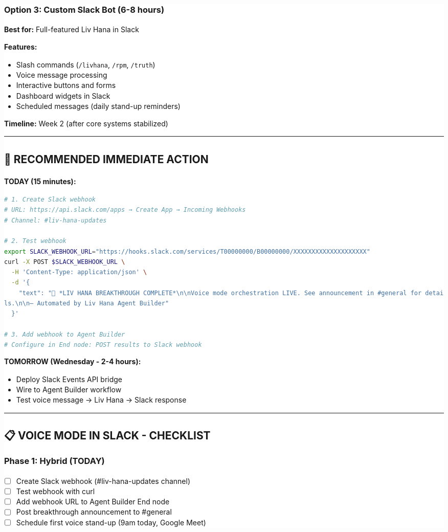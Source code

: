 
### **Option 3: Custom Slack Bot (6-8 hours)**

**Best for:** Full-featured Liv Hana in Slack

**Features:**

- Slash commands (`/livhana`, `/rpm`, `/truth`)
- Voice message processing
- Interactive buttons and forms
- Dashboard widgets in Slack
- Scheduled messages (daily stand-up reminders)

**Timeline:** Week 2 (after core systems stabilized)

---

## 🎯 RECOMMENDED IMMEDIATE ACTION

**TODAY (15 minutes):**

```bash
# 1. Create Slack webhook
# URL: https://api.slack.com/apps → Create App → Incoming Webhooks
# Channel: #liv-hana-updates

# 2. Test webhook
export SLACK_WEBHOOK_URL="https://hooks.slack.com/services/T00000000/B00000000/XXXXXXXXXXXXXXXXXXXX"
curl -X POST $SLACK_WEBHOOK_URL \
  -H 'Content-Type: application/json' \
  -d '{
    "text": "🚀 *LIV HANA BREAKTHROUGH COMPLETE*\n\nVoice mode orchestration LIVE. See announcement in #general for details.\n\n— Automated by Liv Hana Agent Builder"
  }'

# 3. Add webhook to Agent Builder
# Configure in End node: POST results to Slack webhook
```

**TOMORROW (Wednesday - 2-4 hours):**

- Deploy Slack Events API bridge
- Wire to Agent Builder workflow
- Test voice message → Liv Hana → Slack response

---

## 📋 VOICE MODE IN SLACK - CHECKLIST

### **Phase 1: Hybrid (TODAY)**

- [ ] Create Slack webhook (#liv-hana-updates channel)
- [ ] Test webhook with curl
- [ ] Add webhook URL to Agent Builder End node
- [ ] Post breakthrough announcement to #general
- [ ] Schedule first voice stand-up (9am today, Google Meet)
